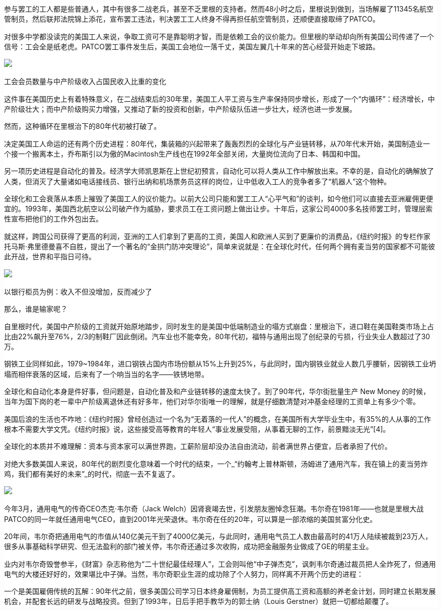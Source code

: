 参与罢工的工人都是些普通人，其中有很多二战老兵，甚至不乏里根的支持者。然而48小时之后，里根说到做到，当场解雇了11345名航空管制员，然后联邦法院锦上添花，宣布罢工违法，判决罢工工人终身不得再担任航空管制员，还顺便直接取缔了PATCO。

对很多中学都没读完的美国工人来说，争取工资可不是靠聪明才智，而是依赖工会的议价能力。但里根的举动却向所有美国公司传递了一个信号：工会全是纸老虎。PATCO罢工事件发生后，美国工会地位一落千丈，美国左翼几十年来的苦心经营开始走下坡路。

![](https://images.weserv.nl/?url=https%3A//mmbiz.qpic.cn/mmbiz_gif/lqe6iacDNiaIxb2RNY5evssE6Xp6icpAqiaYZFyt5EnV6HgLaJAYYwvCakRuvfGBcviaj963Z92yG7FCz397XaPMUbw/640%3Fwx_fmt%3Dgif)

工会会员数量与中产阶级收入占国民收入比重的变化

这件事在美国历史上有着特殊意义，在二战结束后的30年里，美国工人平工资与生产率保持同步增长，形成了一个“内循环”：经济增长，中产阶级壮大；而中产阶级购买力增强，又推动了新的投资和创新，中产阶级队伍进一步壮大，经济也进一步发展。

然而，这种循环在里根治下的80年代初被打破了。

决定美国工人命运的还有两个历史进程：80年代，集装箱的兴起带来了轰轰烈烈的全球化与产业链转移，从70年代末开始，美国制造业一个接一个搬离本土，乔布斯引以为傲的Macintosh生产线也在1992年全部关闭，大量岗位流向了日本、韩国和中国。

另一项历史进程是自动化的普及。经济学大师凯恩斯在上世纪初预言，自动化可以将人类从工作中解放出来。不幸的是，自动化的确解放了人类，但消灭了大量诸如电话接线员、银行出纳和机场票务员这样的岗位，让中低收入工人的竞争者多了“机器人”这个物种。

全球化和工会衰落从本质上摧毁了美国工人的议价能力。以前大公司只能和罢工工人“心平气和”的谈判，如今他们可以直接去亚洲雇佣更便宜的。1993年，美国西北航空以公司破产作为威胁，要求员工在工资问题上做出让步。十年后，这家公司4000多名技师罢工时，管理层索性宣布把他们的工作外包出去。

就这样，跨国公司获得了更高的利润，亚洲的工人们拿到了更高的工资，美国人和欧洲人买到了更廉价的消费品，《纽约时报》的专栏作家托马斯·弗里德曼喜不自胜，提出了一个著名的“金拱门防冲突理论”，简单来说就是：在全球化时代，任何两个拥有麦当劳的国家都不可能彼此开战，世界和平指日可待。

![](https://images.weserv.nl/?url=https%3A//mmbiz.qpic.cn/mmbiz_png/lqe6iacDNiaIxb2RNY5evssE6Xp6icpAqiaYAvTniaBibWicM9TpTMCeRo0KkdyN55ibubtouM9HyMxeQvria5RTicWicYUEg/640%3Fwx_fmt%3Dpng)

以银行柜员为例：收入不但没增加，反而减少了

那么，谁是输家呢？

自里根时代，美国中产阶级的工资就开始原地踏步，同时发生的是美国中低端制造业的塌方式崩盘：里根治下，进口鞋在美国鞋类市场上占比由22%飙升至76%，2/3的制鞋厂因此倒闭。汽车业也不能幸免，80年代初，福特与通用出现了创纪录的亏损，行业失业人数超过了30万。

钢铁工业同样如此，1979~1984年，进口钢铁占国内市场份额从15%上升到25%，与此同时，国内钢铁业就业人数几乎腰斩，因钢铁工业坍塌而相伴衰落的区域，后来有了一个响当当的名字——铁锈地带。

全球化和自动化本身是件好事，但问题是，自动化普及和产业链转移的速度太快了。到了90年代，华尔街批量生产 New Money 的时候，当年为国下岗的老一辈中产阶级离退休还有好多年，他们对华尔街唯一的理解，就是仔细数清楚对冲基金经理的工资单上有多少个零。

美国后浪的生活也不咋地：《纽约时报》曾经创造过一个名为“无着落的一代人”的概念，在美国所有大学毕业生中，有35%的人从事的工作根本不需要大学文凭。《纽约时报》说，这些接受高等教育的年轻人“事业发展受阻，从事着无聊的工作，前景黯淡无光”\[4\]。

全球化的本质并不难理解：资本与资本家可以满世界跑，工薪阶层却没办法自由流动，前者满世界占便宜，后者承担了代价。

对绝大多数美国人来说，80年代的剧烈变化意味着一个时代的结束，一个_“约翰考上普林斯顿，汤姆进了通用汽车，我在镇上的麦当劳炸鸡，我们都有美好的未来”_的时代，彻底一去不复返了。

![](https://images.weserv.nl/?url=https%3A//mmbiz.qpic.cn/mmbiz_png/lqe6iacDNiaIyYsHibo8S42niahFGeIkxBxp7SMEZX1owcUYNxIBGCuDJIpZRbf2NqOVAXXAYNh1WSgSR842ianSUrw/640%3Fwx_fmt%3Dpng)

今年3月，通用电气的传奇CEO杰克·韦尔奇（Jack Welch）因肾衰竭去世，引发朋友圈悼念狂潮。韦尔奇在1981年——也就是里根大战PATCO的同一年就任通用电气CEO，直到2001年光荣退休。韦尔奇在任的20年，可以算是一部浓缩的美国贫富分化史。

20年间，韦尔奇把通用电气的市值从140亿美元干到了4000亿美元，与此同时，通用电气员工人数由最高时的41万人陆续被裁到23万人，很多从事基础科学研究、但无法盈利的部门被关停，韦尔奇还通过多次收购，成功把金融服务业做成了GE的明星主业。

业内对韦尔奇毁誉参半，《财富》杂志称他为“二十世纪最佳经理人”，工会则叫他“中子弹杰克”，讽刺韦尔奇通过裁员把人全炸死了，但通用电气的大楼还好好的，效果堪比中子弹。当然，韦尔奇职业生涯的成功除了个人努力，同样离不开两个历史的进程：

一个是美国雇佣传统的瓦解：90年代之前，很多美国公司学习日本终身雇佣制，为员工提供高工资和高额的养老金计划，同时建立长期发展机会，并配套长远的研发与战略投资。但到了1993年，日后手把手教华为的郭士纳（Louis Gerstner）就把一切都给颠覆了。

